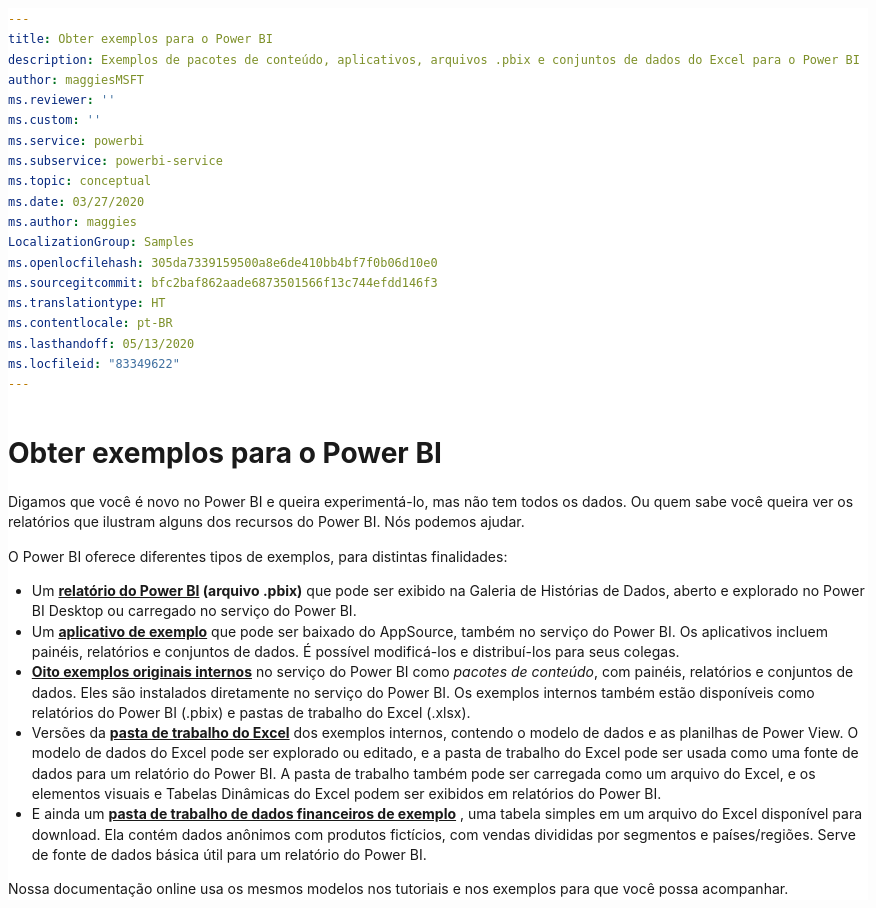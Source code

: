 ```yaml
---
title: Obter exemplos para o Power BI
description: Exemplos de pacotes de conteúdo, aplicativos, arquivos .pbix e conjuntos de dados do Excel para o Power BI
author: maggiesMSFT
ms.reviewer: ''
ms.custom: ''
ms.service: powerbi
ms.subservice: powerbi-service
ms.topic: conceptual
ms.date: 03/27/2020
ms.author: maggies
LocalizationGroup: Samples
ms.openlocfilehash: 305da7339159500a8e6de410bb4bf7f0b06d10e0
ms.sourcegitcommit: bfc2baf862aade6873501566f13c744efdd146f3
ms.translationtype: HT
ms.contentlocale: pt-BR
ms.lasthandoff: 05/13/2020
ms.locfileid: "83349622"
---
```

# <a name="get-samples-for-power-bi"></a>Obter exemplos para o Power BI
Digamos que você é novo no Power BI e queira experimentá-lo, mas não tem todos os dados.  Ou quem sabe você queira ver os relatórios que ilustram alguns dos recursos do Power BI. Nós podemos ajudar.

O Power BI oferece diferentes tipos de exemplos, para distintas finalidades: 
- Um **[relatório do Power BI](#sales--returns-sample-pbix-file) (arquivo .pbix)** que pode ser exibido na Galeria de Histórias de Dados, aberto e explorado no Power BI Desktop ou carregado no serviço do Power BI.
- Um **[aplicativo de exemplo](#sample-app-from-appsource)** que pode ser baixado do AppSource, também no serviço do Power BI. Os aplicativos incluem painéis, relatórios e conjuntos de dados. É possível modificá-los e distribuí-los para seus colegas.
- **[Oito exemplos originais internos](#eight-original-samples)** no serviço do Power BI como *pacotes de conteúdo*, com painéis, relatórios e conjuntos de dados. Eles são instalados diretamente no serviço do Power BI. Os exemplos internos também estão disponíveis como relatórios do Power BI (.pbix) e pastas de trabalho do Excel (.xlsx).
- Versões da **[pasta de trabalho do Excel](#download-sample-excel-files)** dos exemplos internos, contendo o modelo de dados e as planilhas de Power View. O modelo de dados do Excel pode ser explorado ou editado, e a pasta de trabalho do Excel pode ser usada como uma fonte de dados para um relatório do Power BI. A pasta de trabalho também pode ser carregada como um arquivo do Excel, e os elementos visuais e Tabelas Dinâmicas do Excel podem ser exibidos em relatórios do Power BI. 
- E ainda um **[pasta de trabalho de dados financeiros de exemplo](sample-financial-download.md)** , uma tabela simples em um arquivo do Excel disponível para download. Ela contém dados anônimos com produtos fictícios, com vendas divididas por segmentos e países/regiões. Serve de fonte de dados básica útil para um relatório do Power BI.

Nossa documentação online usa os mesmos modelos nos tutoriais e nos exemplos para que você possa acompanhar.
